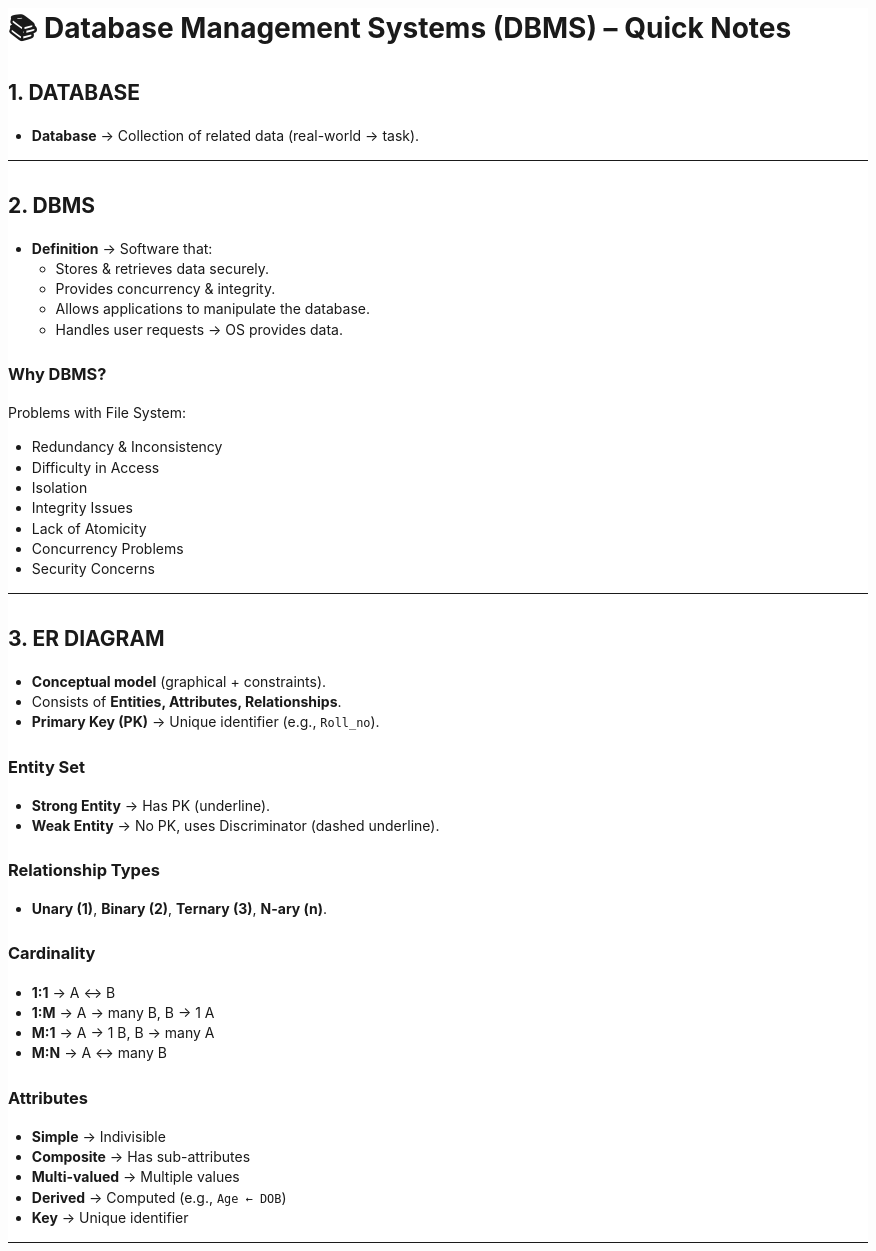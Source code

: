 # 📚 Database Management Systems (DBMS) – Quick Notes

## 1. DATABASE
- **Database** → Collection of related data (real-world → task).

---

## 2. DBMS
- **Definition** → Software that:
  - Stores & retrieves data securely.
  - Provides concurrency & integrity.
  - Allows applications to manipulate the database.
  - Handles user requests → OS provides data.

### Why DBMS?
Problems with File System:
- Redundancy & Inconsistency
- Difficulty in Access
- Isolation
- Integrity Issues
- Lack of Atomicity
- Concurrency Problems
- Security Concerns

---

## 3. ER DIAGRAM
- **Conceptual model** (graphical + constraints).
- Consists of **Entities, Attributes, Relationships**.
- **Primary Key (PK)** → Unique identifier (e.g., `Roll_no`).

### Entity Set
- **Strong Entity** → Has PK (underline).
- **Weak Entity** → No PK, uses Discriminator (dashed underline).

### Relationship Types
- **Unary (1)**, **Binary (2)**, **Ternary (3)**, **N-ary (n)**.

### Cardinality
- **1:1** → A ↔ B  
- **1:M** → A → many B, B → 1 A  
- **M:1** → A → 1 B, B → many A  
- **M:N** → A ↔ many B  

### Attributes
- **Simple** → Indivisible  
- **Composite** → Has sub-attributes  
- **Multi-valued** → Multiple values  
- **Derived** → Computed (e.g., `Age ← DOB`)  
- **Key** → Unique identifier  

---